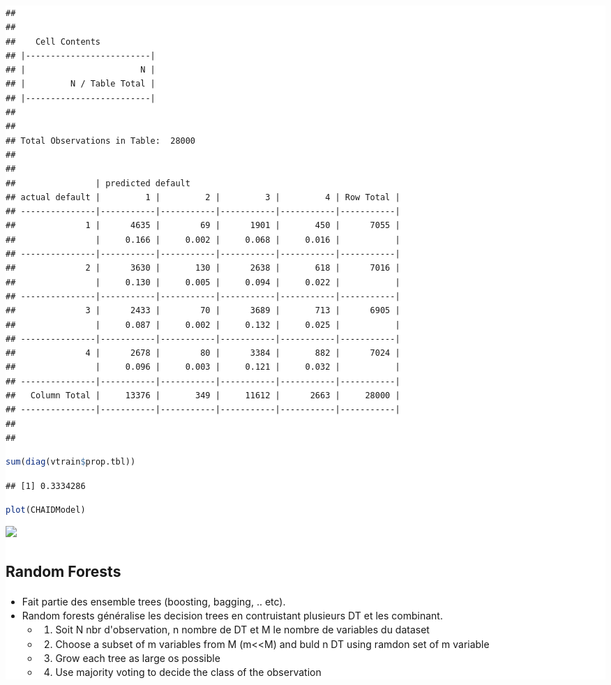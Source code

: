 
```
## 
##  
##    Cell Contents
## |-------------------------|
## |                       N |
## |         N / Table Total |
## |-------------------------|
## 
##  
## Total Observations in Table:  28000 
## 
##  
##                | predicted default 
## actual default |         1 |         2 |         3 |         4 | Row Total | 
## ---------------|-----------|-----------|-----------|-----------|-----------|
##              1 |      4635 |        69 |      1901 |       450 |      7055 | 
##                |     0.166 |     0.002 |     0.068 |     0.016 |           | 
## ---------------|-----------|-----------|-----------|-----------|-----------|
##              2 |      3630 |       130 |      2638 |       618 |      7016 | 
##                |     0.130 |     0.005 |     0.094 |     0.022 |           | 
## ---------------|-----------|-----------|-----------|-----------|-----------|
##              3 |      2433 |        70 |      3689 |       713 |      6905 | 
##                |     0.087 |     0.002 |     0.132 |     0.025 |           | 
## ---------------|-----------|-----------|-----------|-----------|-----------|
##              4 |      2678 |        80 |      3384 |       882 |      7024 | 
##                |     0.096 |     0.003 |     0.121 |     0.032 |           | 
## ---------------|-----------|-----------|-----------|-----------|-----------|
##   Column Total |     13376 |       349 |     11612 |      2663 |     28000 | 
## ---------------|-----------|-----------|-----------|-----------|-----------|
## 
## 
```

```r
sum(diag(vtrain$prop.tbl))
```

```
## [1] 0.3334286
```

```r
plot(CHAIDModel)
```

<img src="05-Decision_Tree_files/figure-html/DT CHAID-1.png" width="672" />





## Random Forests
  - Fait partie des ensemble trees (boosting, bagging, .. etc). 
  - Random forests généralise les decision trees en contruistant plusieurs DT et les combinant.
    - 1. Soit N nbr d'observation, n nombre de DT et M le nombre de variables du dataset
    - 2. Choose a subset of m variables from M (m<<M) and buld n DT using ramdon set of m variable
    - 3. Grow each tree as large os possible
    - 4. Use majority voting to decide the class of the observation
    